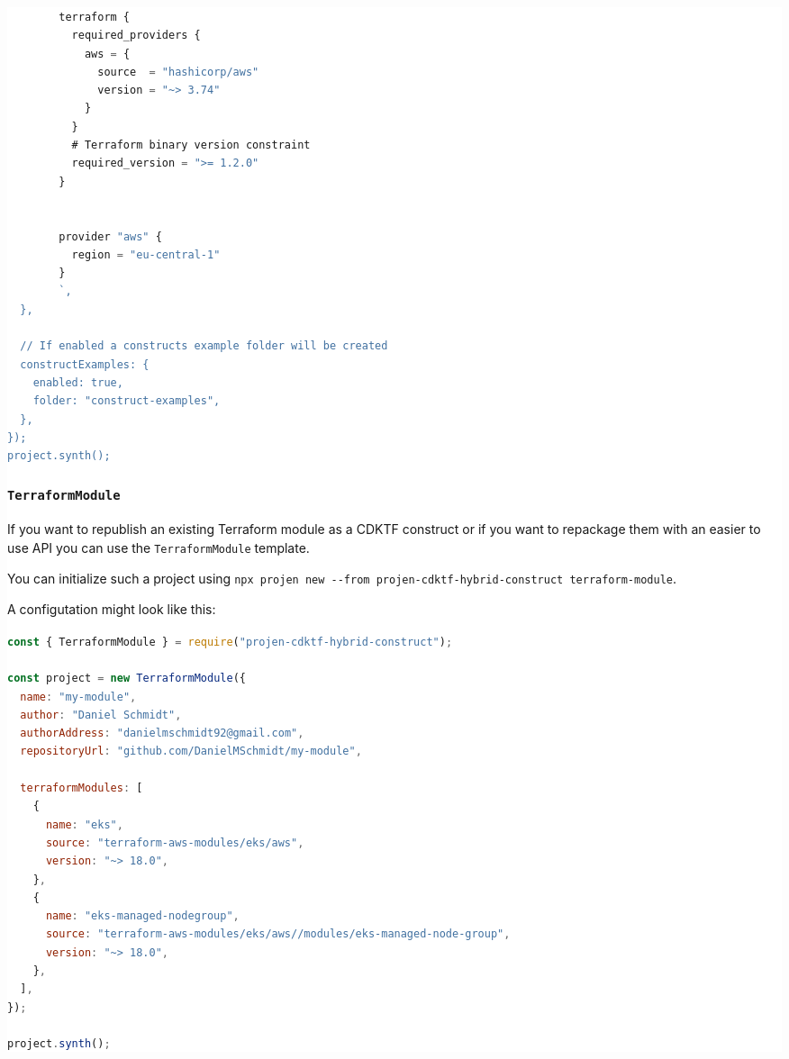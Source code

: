 ```js
        terraform {
          required_providers {
            aws = {
              source  = "hashicorp/aws"
              version = "~> 3.74"
            }
          }
          # Terraform binary version constraint
          required_version = ">= 1.2.0"
        }
        
        
        provider "aws" {
          region = "eu-central-1"
        }
        `,
  },

  // If enabled a constructs example folder will be created
  constructExamples: {
    enabled: true,
    folder: "construct-examples",
  },
});
project.synth();
```

### `TerraformModule`

If you want to republish an existing Terraform module as a CDKTF construct or if you want to repackage them with an easier to use API you can use the `TerraformModule` template.

You can initialize such a project using `npx projen new --from projen-cdktf-hybrid-construct terraform-module`.

A configutation might look like this:

```js
const { TerraformModule } = require("projen-cdktf-hybrid-construct");

const project = new TerraformModule({
  name: "my-module",
  author: "Daniel Schmidt",
  authorAddress: "danielmschmidt92@gmail.com",
  repositoryUrl: "github.com/DanielMSchmidt/my-module",

  terraformModules: [
    {
      name: "eks",
      source: "terraform-aws-modules/eks/aws",
      version: "~> 18.0",
    },
    {
      name: "eks-managed-nodegroup",
      source: "terraform-aws-modules/eks/aws//modules/eks-managed-node-group",
      version: "~> 18.0",
    },
  ],
});

project.synth();
```
